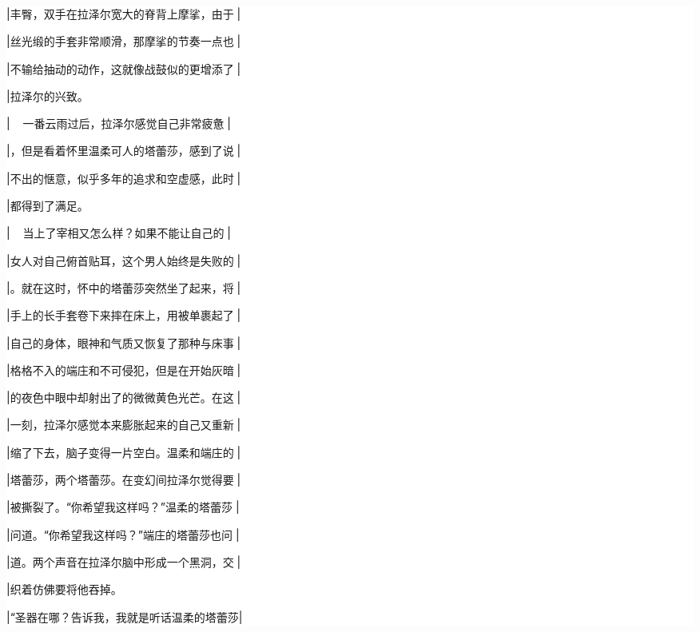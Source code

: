 |丰臀，双手在拉泽尔宽大的脊背上摩挲，由于 |

|丝光缎的手套非常顺滑，那摩挲的节奏一点也 |

|不输给抽动的动作，这就像战鼓似的更增添了 |

|拉泽尔的兴致。

|    一番云雨过后，拉泽尔感觉自己非常疲惫 |

|，但是看着怀里温柔可人的塔蕾莎，感到了说 |

|不出的惬意，似乎多年的追求和空虚感，此时 |

|都得到了满足。

|    当上了宰相又怎么样？如果不能让自己的 |

|女人对自己俯首贴耳，这个男人始终是失败的 |

|。就在这时，怀中的塔蕾莎突然坐了起来，将 |

|手上的长手套卷下来摔在床上，用被单裹起了 |

|自己的身体，眼神和气质又恢复了那种与床事 |

|格格不入的端庄和不可侵犯，但是在开始灰暗 |

|的夜色中眼中却射出了的微微黄色光芒。在这 |

|一刻，拉泽尔感觉本来膨胀起来的自己又重新 |

|缩了下去，脑子变得一片空白。温柔和端庄的 |

|塔蕾莎，两个塔蕾莎。在变幻间拉泽尔觉得要 |

|被撕裂了。“你希望我这样吗？”温柔的塔蕾莎 |

|问道。“你希望我这样吗？”端庄的塔蕾莎也问 |

|道。两个声音在拉泽尔脑中形成一个黑洞，交 |

|织着仿佛要将他吞掉。

|“圣器在哪？告诉我，我就是听话温柔的塔蕾莎|
